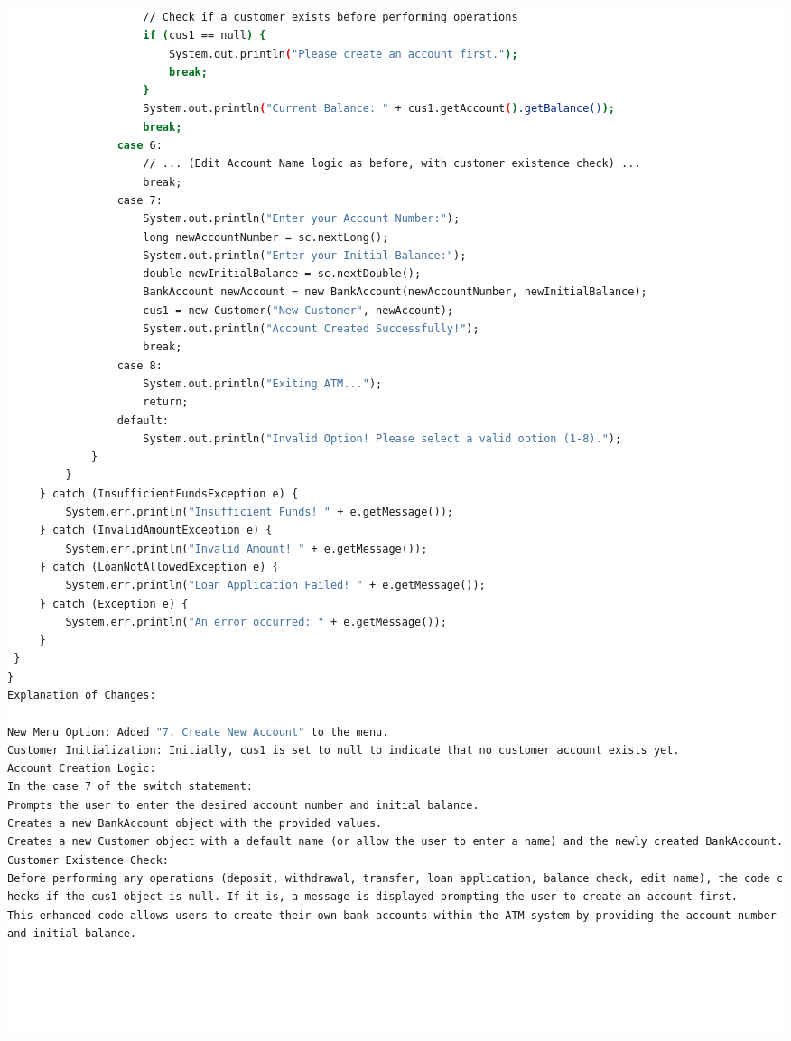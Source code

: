    ```bash
                        // Check if a customer exists before performing operations
                        if (cus1 == null) {
                            System.out.println("Please create an account first.");
                            break;
                        }
                        System.out.println("Current Balance: " + cus1.getAccount().getBalance());
                        break;
                    case 6: 
                        // ... (Edit Account Name logic as before, with customer existence check) ...
                        break;
                    case 7: 
                        System.out.println("Enter your Account Number:");
                        long newAccountNumber = sc.nextLong();
                        System.out.println("Enter your Initial Balance:");
                        double newInitialBalance = sc.nextDouble();
                        BankAccount newAccount = new BankAccount(newAccountNumber, newInitialBalance);
                        cus1 = new Customer("New Customer", newAccount); 
                        System.out.println("Account Created Successfully!");
                        break;
                    case 8:
                        System.out.println("Exiting ATM...");
                        return;
                    default:
                        System.out.println("Invalid Option! Please select a valid option (1-8).");
                }
            }
        } catch (InsufficientFundsException e) {
            System.err.println("Insufficient Funds! " + e.getMessage());
        } catch (InvalidAmountException e) {
            System.err.println("Invalid Amount! " + e.getMessage());
        } catch (LoanNotAllowedException e) {
            System.err.println("Loan Application Failed! " + e.getMessage());
        } catch (Exception e) {
            System.err.println("An error occurred: " + e.getMessage());
        }
    }
}
Explanation of Changes:

New Menu Option: Added "7. Create New Account" to the menu.
Customer Initialization: Initially, cus1 is set to null to indicate that no customer account exists yet.
Account Creation Logic:
In the case 7 of the switch statement:
Prompts the user to enter the desired account number and initial balance.
Creates a new BankAccount object with the provided values.
Creates a new Customer object with a default name (or allow the user to enter a name) and the newly created BankAccount.
Customer Existence Check:
Before performing any operations (deposit, withdrawal, transfer, loan application, balance check, edit name), the code checks if the cus1 object is null. If it is, a message is displayed prompting the user to create an account first.
This enhanced code allows users to create their own bank accounts within the ATM system by providing the account number and initial balance.






